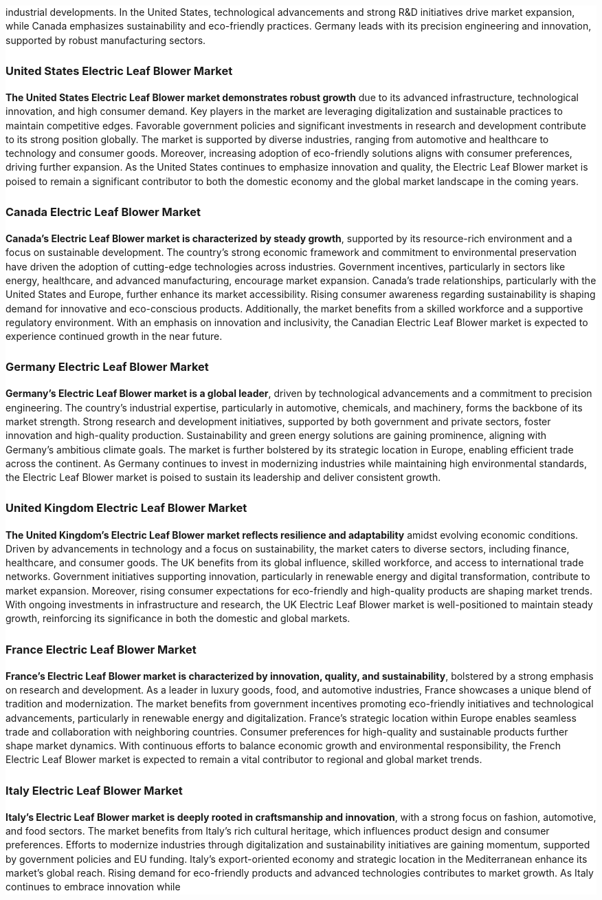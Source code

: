 industrial developments. In the United States, technological advancements and strong R&amp;D initiatives drive market expansion, while Canada emphasizes sustainability and eco-friendly practices. Germany leads with its precision engineering and innovation, supported by robust manufacturing sectors.</span></em></p></blockquote><h3><strong>United States Electric Leaf Blower Market</strong></h3><p><strong>The United States Electric Leaf Blower market demonstrates robust growth</strong> due to its advanced infrastructure, technological innovation, and high consumer demand. Key players in the market are leveraging digitalization and sustainable practices to maintain competitive edges. Favorable government policies and significant investments in research and development contribute to its strong position globally. The market is supported by diverse industries, ranging from automotive and healthcare to technology and consumer goods. Moreover, increasing adoption of eco-friendly solutions aligns with consumer preferences, driving further expansion. As the United States continues to emphasize innovation and quality, the Electric Leaf Blower market is poised to remain a significant contributor to both the domestic economy and the global market landscape in the coming years.</p><h3><strong>Canada Electric Leaf Blower Market</strong></h3><p><strong>Canada&rsquo;s Electric Leaf Blower market is characterized by steady growth</strong>, supported by its resource-rich environment and a focus on sustainable development. The country&rsquo;s strong economic framework and commitment to environmental preservation have driven the adoption of cutting-edge technologies across industries. Government incentives, particularly in sectors like energy, healthcare, and advanced manufacturing, encourage market expansion. Canada&rsquo;s trade relationships, particularly with the United States and Europe, further enhance its market accessibility. Rising consumer awareness regarding sustainability is shaping demand for innovative and eco-conscious products. Additionally, the market benefits from a skilled workforce and a supportive regulatory environment. With an emphasis on innovation and inclusivity, the Canadian Electric Leaf Blower market is expected to experience continued growth in the near future.</p><h3><strong>Germany Electric Leaf Blower Market</strong></h3><p><strong>Germany&rsquo;s Electric Leaf Blower market is a global leader</strong>, driven by technological advancements and a commitment to precision engineering. The country&rsquo;s industrial expertise, particularly in automotive, chemicals, and machinery, forms the backbone of its market strength. Strong research and development initiatives, supported by both government and private sectors, foster innovation and high-quality production. Sustainability and green energy solutions are gaining prominence, aligning with Germany&rsquo;s ambitious climate goals. The market is further bolstered by its strategic location in Europe, enabling efficient trade across the continent. As Germany continues to invest in modernizing industries while maintaining high environmental standards, the Electric Leaf Blower market is poised to sustain its leadership and deliver consistent growth.</p><h3><strong>United Kingdom Electric Leaf Blower Market</strong></h3><p><strong>The United Kingdom&rsquo;s Electric Leaf Blower market reflects resilience and adaptability</strong> amidst evolving economic conditions. Driven by advancements in technology and a focus on sustainability, the market caters to diverse sectors, including finance, healthcare, and consumer goods. The UK benefits from its global influence, skilled workforce, and access to international trade networks. Government initiatives supporting innovation, particularly in renewable energy and digital transformation, contribute to market expansion. Moreover, rising consumer expectations for eco-friendly and high-quality products are shaping market trends. With ongoing investments in infrastructure and research, the UK Electric Leaf Blower market is well-positioned to maintain steady growth, reinforcing its significance in both the domestic and global markets.</p><h3><strong>France Electric Leaf Blower Market</strong></h3><p><strong>France&rsquo;s Electric Leaf Blower market is characterized by innovation, quality, and sustainability</strong>, bolstered by a strong emphasis on research and development. As a leader in luxury goods, food, and automotive industries, France showcases a unique blend of tradition and modernization. The market benefits from government incentives promoting eco-friendly initiatives and technological advancements, particularly in renewable energy and digitalization. France&rsquo;s strategic location within Europe enables seamless trade and collaboration with neighboring countries. Consumer preferences for high-quality and sustainable products further shape market dynamics. With continuous efforts to balance economic growth and environmental responsibility, the French Electric Leaf Blower market is expected to remain a vital contributor to regional and global market trends.</p><h3><strong>Italy Electric Leaf Blower Market</strong></h3><p><strong>Italy&rsquo;s Electric Leaf Blower market is deeply rooted in craftsmanship and innovation</strong>, with a strong focus on fashion, automotive, and food sectors. The market benefits from Italy&rsquo;s rich cultural heritage, which influences product design and consumer preferences. Efforts to modernize industries through digitalization and sustainability initiatives are gaining momentum, supported by government policies and EU funding. Italy&rsquo;s export-oriented economy and strategic location in the Mediterranean enhance its market&rsquo;s global reach. Rising demand for eco-friendly products and advanced technologies contributes to market growth. As Italy continues to embrace innovation while